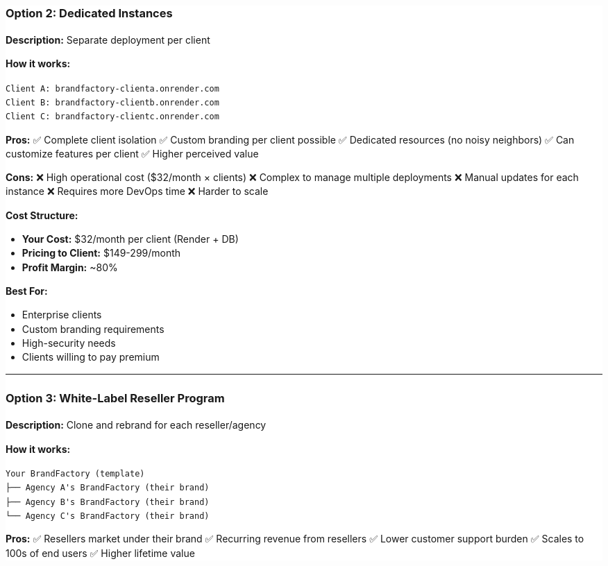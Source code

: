 ### Option 2: Dedicated Instances

**Description:** Separate deployment per client

**How it works:**
```
Client A: brandfactory-clienta.onrender.com
Client B: brandfactory-clientb.onrender.com
Client C: brandfactory-clientc.onrender.com
```

**Pros:**
✅ Complete client isolation
✅ Custom branding per client possible
✅ Dedicated resources (no noisy neighbors)
✅ Can customize features per client
✅ Higher perceived value

**Cons:**
❌ High operational cost ($32/month × clients)
❌ Complex to manage multiple deployments
❌ Manual updates for each instance
❌ Requires more DevOps time
❌ Harder to scale

**Cost Structure:**
- **Your Cost:** $32/month per client (Render + DB)
- **Pricing to Client:** $149-299/month
- **Profit Margin:** ~80%

**Best For:**
- Enterprise clients
- Custom branding requirements
- High-security needs
- Clients willing to pay premium

---

### Option 3: White-Label Reseller Program

**Description:** Clone and rebrand for each reseller/agency

**How it works:**
```
Your BrandFactory (template)
├── Agency A's BrandFactory (their brand)
├── Agency B's BrandFactory (their brand)
└── Agency C's BrandFactory (their brand)
```

**Pros:**
✅ Resellers market under their brand
✅ Recurring revenue from resellers
✅ Lower customer support burden
✅ Scales to 100s of end users
✅ Higher lifetime value
